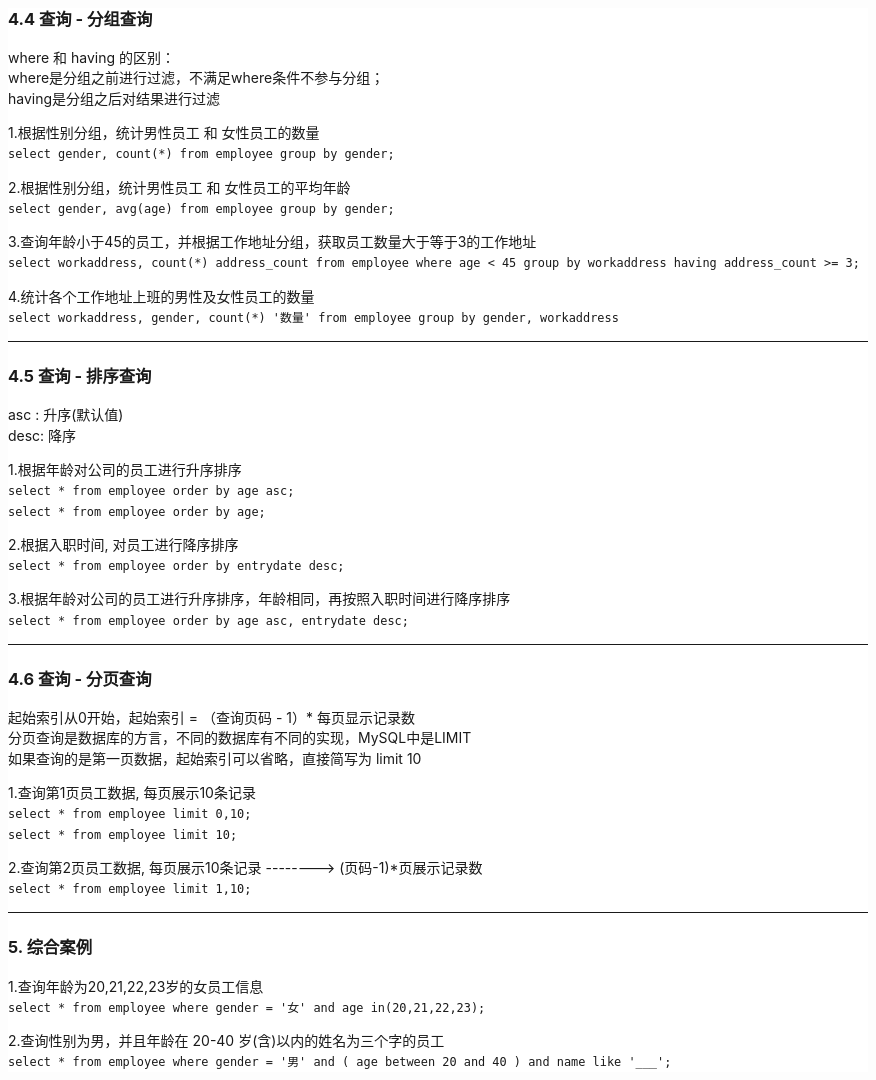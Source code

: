 ### 4.4 查询 - 分组查询
where 和 having 的区别：<br>
where是分组之前进行过滤，不满足where条件不参与分组；<br>
having是分组之后对结果进行过滤

1.根据性别分组，统计男性员工 和 女性员工的数量<br>
`select gender, count(*) from employee group by gender;`<br>

2.根据性别分组，统计男性员工 和 女性员工的平均年龄<br>
`select gender, avg(age) from employee group by gender;`<br>

3.查询年龄小于45的员工，并根据工作地址分组，获取员工数量大于等于3的工作地址<br>
`select workaddress, count(*) address_count from employee where age < 45 group by workaddress having address_count >= 3;`<br>

4.统计各个工作地址上班的男性及女性员工的数量<br>
`select workaddress, gender, count(*) '数量' from employee group by gender, workaddress`<br>

---

### 4.5 查询 - 排序查询
asc : 升序(默认值)<br>
desc: 降序

1.根据年龄对公司的员工进行升序排序<br>
`select * from employee order by age asc;`<br>
`select * from employee order by age;`<br>

2.根据入职时间, 对员工进行降序排序<br>
`select * from employee order by entrydate desc;`<br>

3.根据年龄对公司的员工进行升序排序，年龄相同，再按照入职时间进行降序排序<br>
`select * from employee order by age asc, entrydate desc;`<br>

---

### 4.6 查询 - 分页查询
起始索引从0开始，起始索引 = （查询页码 - 1）* 每页显示记录数<br>
分页查询是数据库的方言，不同的数据库有不同的实现，MySQL中是LIMIT<br>
如果查询的是第一页数据，起始索引可以省略，直接简写为 limit 10<br>

1.查询第1页员工数据, 每页展示10条记录<br>
`select * from employee limit 0,10;`<br>
`select * from employee limit 10;`<br>

2.查询第2页员工数据, 每页展示10条记录 --------> (页码-1)*页展示记录数<br>
`select * from employee limit 1,10; `<br>

---
### 5. 综合案例
1.查询年龄为20,21,22,23岁的女员工信息<br>
`select * from employee where gender = '女' and age in(20,21,22,23);`<br>

2.查询性别为男，并且年龄在 20-40 岁(含)以内的姓名为三个字的员工<br>
`select * from employee where gender = '男' and ( age between 20 and 40 ) and name like '___';`<br>
